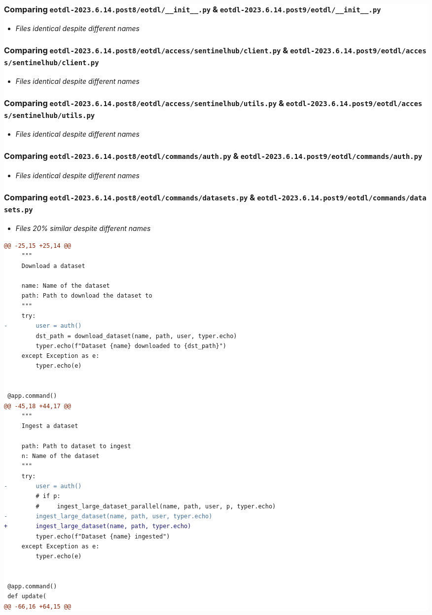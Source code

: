 ### Comparing `eotdl-2023.6.14.post8/eotdl/__init__.py` & `eotdl-2023.6.14.post9/eotdl/__init__.py`

 * *Files identical despite different names*

### Comparing `eotdl-2023.6.14.post8/eotdl/access/sentinelhub/client.py` & `eotdl-2023.6.14.post9/eotdl/access/sentinelhub/client.py`

 * *Files identical despite different names*

### Comparing `eotdl-2023.6.14.post8/eotdl/access/sentinelhub/utils.py` & `eotdl-2023.6.14.post9/eotdl/access/sentinelhub/utils.py`

 * *Files identical despite different names*

### Comparing `eotdl-2023.6.14.post8/eotdl/commands/auth.py` & `eotdl-2023.6.14.post9/eotdl/commands/auth.py`

 * *Files identical despite different names*

### Comparing `eotdl-2023.6.14.post8/eotdl/commands/datasets.py` & `eotdl-2023.6.14.post9/eotdl/commands/datasets.py`

 * *Files 20% similar despite different names*

```diff
@@ -25,15 +25,14 @@
     """
     Download a dataset
 
     name: Name of the dataset
     path: Path to download the dataset to
     """
     try:
-        user = auth()
         dst_path = download_dataset(name, path, user, typer.echo)
         typer.echo(f"Dataset {name} downloaded to {dst_path}")
     except Exception as e:
         typer.echo(e)
 
 
 @app.command()
@@ -45,18 +44,17 @@
     """
     Ingest a dataset
 
     path: Path to dataset to ingest
     n: Name of the dataset
     """
     try:
-        user = auth()
         # if p:
         #     ingest_large_dataset_parallel(name, path, user, p, typer.echo)
-        ingest_large_dataset(name, path, user, typer.echo)
+        ingest_large_dataset(name, path, typer.echo)
         typer.echo(f"Dataset {name} ingested")
     except Exception as e:
         typer.echo(e)
 
 
 @app.command()
 def update(
@@ -66,16 +64,15 @@
```